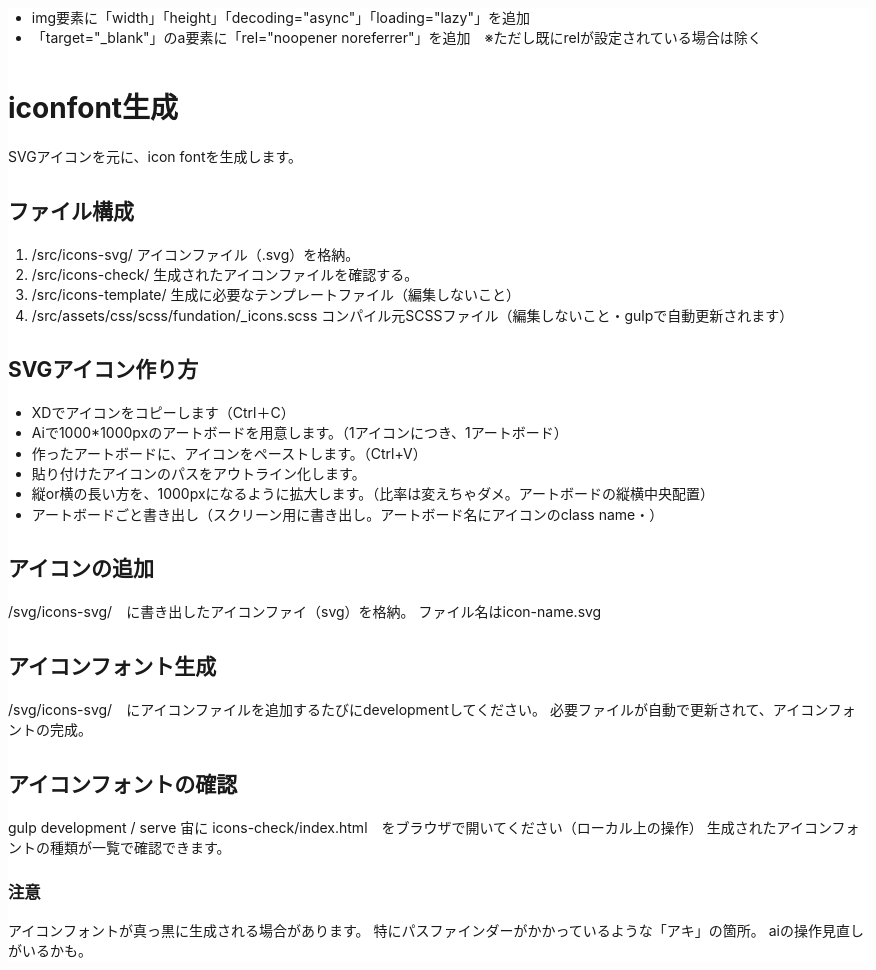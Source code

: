 - img要素に「width」「height」「decoding="async"」「loading="lazy"」を追加
- 「target="_blank"」のa要素に「rel="noopener noreferrer"」を追加　※ただし既にrelが設定されている場合は除く


# iconfont生成

SVGアイコンを元に、icon fontを生成します。

## ファイル構成
1. /src/icons-svg/ アイコンファイル（.svg）を格納。
2. /src/icons-check/ 生成されたアイコンファイルを確認する。
3. /src/icons-template/ 生成に必要なテンプレートファイル（編集しないこと）
4. /src/assets/css/scss/fundation/_icons.scss コンパイル元SCSSファイル（編集しないこと・gulpで自動更新されます）

## SVGアイコン作り方
- XDでアイコンをコピーします（Ctrl＋C）
- Aiで1000*1000pxのアートボードを用意します。（1アイコンにつき、1アートボード）
- 作ったアートボードに、アイコンをペーストします。（Ctrl+V）
- 貼り付けたアイコンのパスをアウトライン化します。
- 縦or横の長い方を、1000pxになるように拡大します。（比率は変えちゃダメ。アートボードの縦横中央配置）
- アートボードごと書き出し（スクリーン用に書き出し。アートボード名にアイコンのclass name・）

## アイコンの追加
/svg/icons-svg/　に書き出したアイコンファイ（svg）を格納。
ファイル名はicon-name.svg

## アイコンフォント生成
/svg/icons-svg/　にアイコンファイルを追加するたびにdevelopmentしてください。
必要ファイルが自動で更新されて、アイコンフォントの完成。

## アイコンフォントの確認
gulp development / serve 宙に icons-check/index.html　をブラウザで開いてください（ローカル上の操作）
生成されたアイコンフォントの種類が一覧で確認できます。

### 注意
アイコンフォントが真っ黒に生成される場合があります。
特にパスファインダーがかかっているような「アキ」の箇所。
aiの操作見直しがいるかも。

